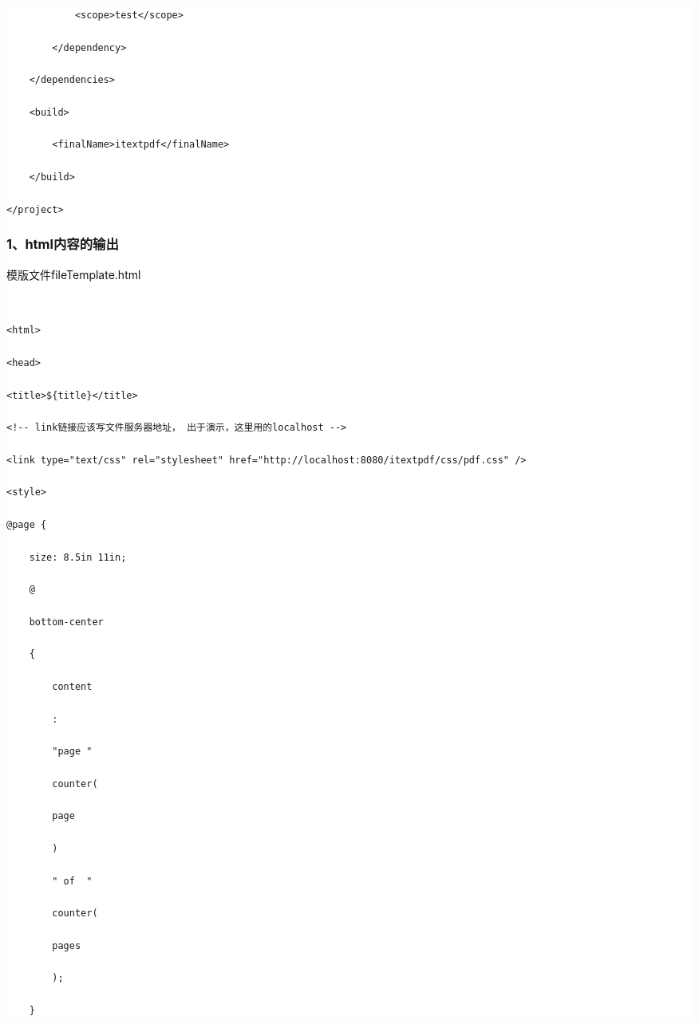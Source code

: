                 <scope>test</scope>

            </dependency>

        </dependencies>

        <build>

            <finalName>itextpdf</finalName>

        </build>

    </project>

###  1、html内容的输出

模版文件fileTemplate.html

![]()![]()

    
    
    <html>

    <head>

    <title>${title}</title>

    <!-- link链接应该写文件服务器地址， 出于演示，这里用的localhost -->

    <link type="text/css" rel="stylesheet" href="http://localhost:8080/itextpdf/css/pdf.css" />

    <style>

    @page {

        size: 8.5in 11in;

        @

        bottom-center

        {

            content

            :

            "page "

            counter(

            page

            )

            " of  "

            counter(

            pages

            );

        }
